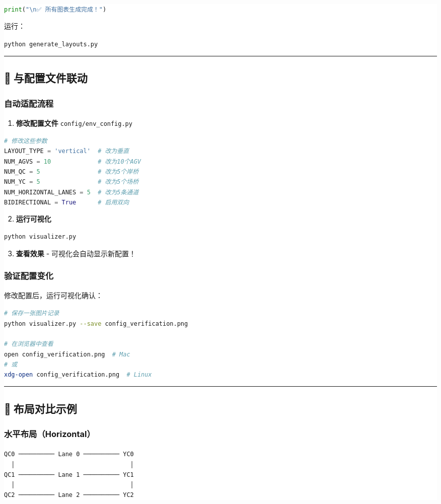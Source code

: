 ```python
print("\n✅ 所有图表生成完成！")
```

运行：
```bash
python generate_layouts.py
```

---

## 🎯 与配置文件联动

### 自动适配流程

1. **修改配置文件** `config/env_config.py`
```python
# 修改这些参数
LAYOUT_TYPE = 'vertical'  # 改为垂直
NUM_AGVS = 10             # 改为10个AGV
NUM_QC = 5                # 改为5个岸桥
NUM_YC = 5                # 改为5个场桥
NUM_HORIZONTAL_LANES = 5  # 改为5条通道
BIDIRECTIONAL = True      # 启用双向
```

2. **运行可视化**
```bash
python visualizer.py
```

3. **查看效果** - 可视化会自动显示新配置！

### 验证配置变化

修改配置后，运行可视化确认：

```bash
# 保存一张图片记录
python visualizer.py --save config_verification.png

# 在浏览器中查看
open config_verification.png  # Mac
# 或
xdg-open config_verification.png  # Linux
```

---

## 📐 布局对比示例

### 水平布局（Horizontal）

```
QC0 ────────── Lane 0 ────────── YC0
  │                                │
QC1 ────────── Lane 1 ────────── YC1
  │                                │
QC2 ────────── Lane 2 ────────── YC2
```
